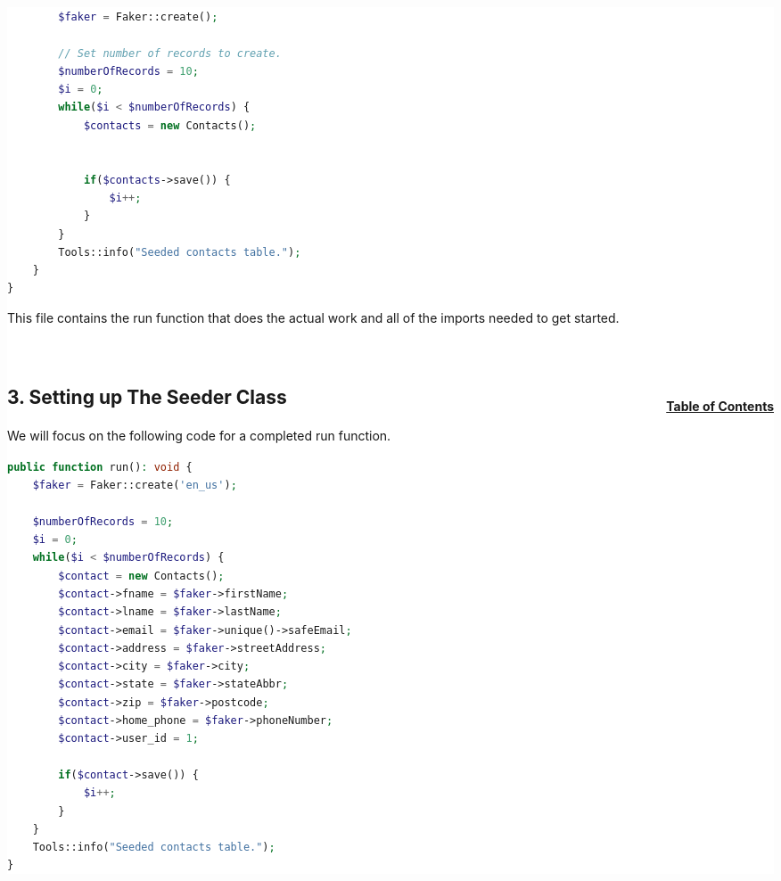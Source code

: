 ```php
        $faker = Faker::create();
        
        // Set number of records to create.
        $numberOfRecords = 10;
        $i = 0;
        while($i < $numberOfRecords) {
            $contacts = new Contacts();
            

            if($contacts->save()) {
                $i++;
            }
        }
        Tools::info("Seeded contacts table.");
    }
}
```

This file contains the run function that does the actual work and all of the imports needed to get started.

<br>

## 3. Setting up The Seeder Class <a id="seeder-class-setup"></a><span style="float: right; font-size: 14px; padding-top: 15px;">[Table of Contents](#table-of-contents)</span>
We will focus on the following code for a completed run function.

```php
public function run(): void {
    $faker = Faker::create('en_us');
    
    $numberOfRecords = 10;
    $i = 0;
    while($i < $numberOfRecords) {
        $contact = new Contacts();
        $contact->fname = $faker->firstName;
        $contact->lname = $faker->lastName;
        $contact->email = $faker->unique()->safeEmail;
        $contact->address = $faker->streetAddress;
        $contact->city = $faker->city;
        $contact->state = $faker->stateAbbr;
        $contact->zip = $faker->postcode;
        $contact->home_phone = $faker->phoneNumber;
        $contact->user_id = 1;

        if($contact->save()) {
            $i++;
        }
    }
    Tools::info("Seeded contacts table.");
}
```

